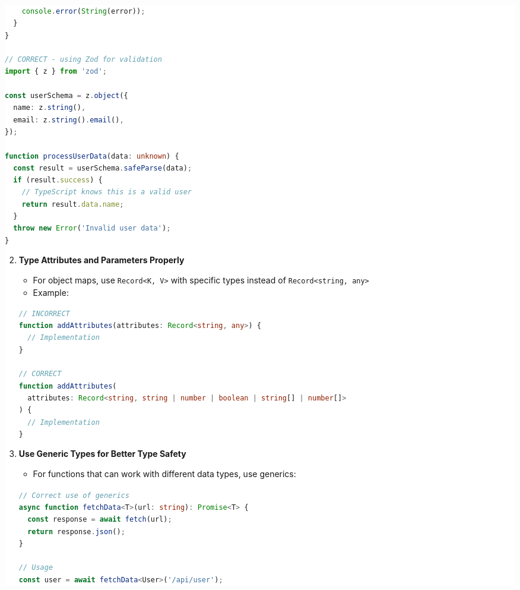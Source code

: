    ```typescript
       console.error(String(error));
     }
   }

   // CORRECT - using Zod for validation
   import { z } from 'zod';

   const userSchema = z.object({
     name: z.string(),
     email: z.string().email(),
   });

   function processUserData(data: unknown) {
     const result = userSchema.safeParse(data);
     if (result.success) {
       // TypeScript knows this is a valid user
       return result.data.name;
     }
     throw new Error('Invalid user data');
   }
   ```

2. **Type Attributes and Parameters Properly**

   - For object maps, use `Record<K, V>` with specific types instead of `Record<string, any>`
   - Example:

   ```typescript
   // INCORRECT
   function addAttributes(attributes: Record<string, any>) {
     // Implementation
   }

   // CORRECT
   function addAttributes(
     attributes: Record<string, string | number | boolean | string[] | number[]>
   ) {
     // Implementation
   }
   ```

3. **Use Generic Types for Better Type Safety**

   - For functions that can work with different data types, use generics:

   ```typescript
   // Correct use of generics
   async function fetchData<T>(url: string): Promise<T> {
     const response = await fetch(url);
     return response.json();
   }

   // Usage
   const user = await fetchData<User>('/api/user');
   ```
